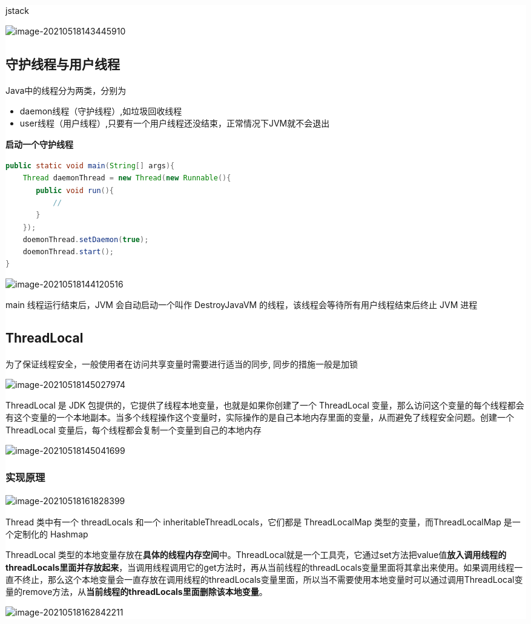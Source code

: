 jstack 

![image-20210518143445910](https://cdn.jsdelivr.net/gh/lvzhouyang/picgo@master/uPic/image-20210518143445910.png)

## 守护线程与用户线程

Java中的线程分为两类，分别为

- daemon线程（守护线程）,如垃圾回收线程
- user线程（用户线程）,只要有一个用户线程还没结束，正常情况下JVM就不会退出

**启动一个守护线程**

```java
public static void main(String[] args){
    Thread daemonThread = new Thread(new Runnable(){
       public void run(){
           //
       } 
    });
    doemonThread.setDaemon(true);
    doemonThread.start();
}
```

![image-20210518144120516](https://cdn.jsdelivr.net/gh/lvzhouyang/picgo@master/uPic/image-20210518144120516.png)

main 线程运行结束后，JVM 会自动启动一个叫作 DestroyJavaVM 的线程，该线程会等待所有用户线程结束后终止 JVM 进程

## ThreadLocal

为了保证线程安全，一般使用者在访问共享变量时需要进行适当的同步, 同步的措施一般是加锁

![image-20210518145027974](https://cdn.jsdelivr.net/gh/lvzhouyang/picgo@master/uPic/image-20210518145027974.png)

ThreadLocal 是 JDK 包提供的，它提供了线程本地变量，也就是如果你创建了一个 ThreadLocal 变量，那么访问这个变量的每个线程都会有这个变量的一个本地副本。当多个线程操作这个变量时，实际操作的是自己本地内存里面的变量，从而避免了线程安全问题。创建一个 ThreadLocal 变量后，每个线程都会复制一个变量到自己的本地内存

![image-20210518145041699](https://cdn.jsdelivr.net/gh/lvzhouyang/picgo@master/uPic/image-20210518145041699.png)

### 实现原理

![image-20210518161828399](https://cdn.jsdelivr.net/gh/lvzhouyang/picgo@master/uPic/image-20210518161828399.png)

Thread 类中有一个 threadLocals 和一个 inheritableThreadLocals，它们都是 ThreadLocalMap 类型的变量，而ThreadLocalMap 是一个定制化的 Hashmap

ThreadLocal 类型的本地变量存放在**具体的线程内存空间**中。ThreadLocal就是一个工具壳，它通过set方法把value值**放入调用线程的threadLocals里面并存放起来**，当调用线程调用它的get方法时，再从当前线程的threadLocals变量里面将其拿出来使用。如果调用线程一直不终止，那么这个本地变量会一直存放在调用线程的threadLocals变量里面，所以当不需要使用本地变量时可以通过调用ThreadLocal变量的remove方法，从**当前线程的threadLocals里面删除该本地变量**。

![image-20210518162842211](https://cdn.jsdelivr.net/gh/lvzhouyang/picgo@master/uPic/image-20210518162842211.png)
